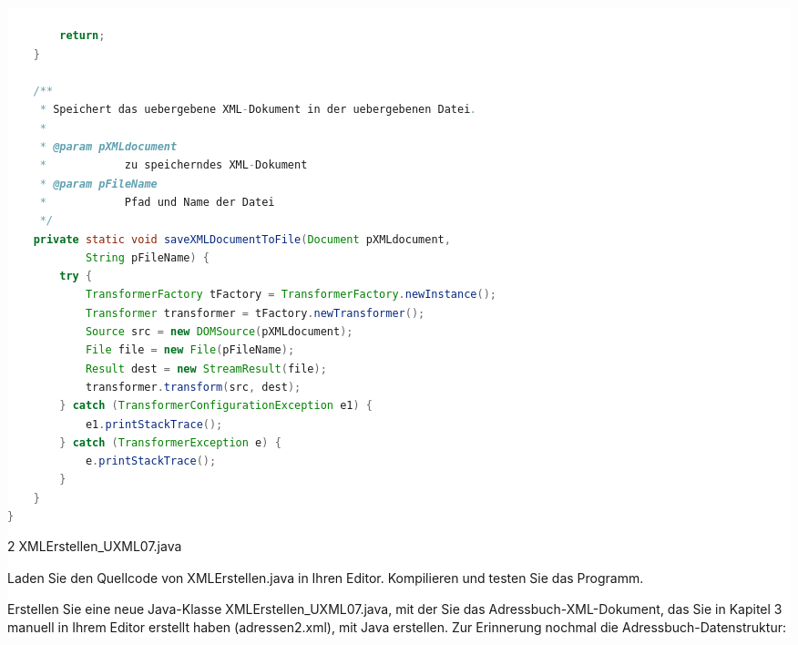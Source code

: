 ```java

        return;
    }

    /**
     * Speichert das uebergebene XML-Dokument in der uebergebenen Datei.
     * 
     * @param pXMLdocument
     *            zu speicherndes XML-Dokument
     * @param pFileName
     *            Pfad und Name der Datei
     */
    private static void saveXMLDocumentToFile(Document pXMLdocument,
            String pFileName) {
        try {
            TransformerFactory tFactory = TransformerFactory.newInstance();
            Transformer transformer = tFactory.newTransformer();
            Source src = new DOMSource(pXMLdocument);
            File file = new File(pFileName);
            Result dest = new StreamResult(file);
            transformer.transform(src, dest);
        } catch (TransformerConfigurationException e1) {
            e1.printStackTrace();
        } catch (TransformerException e) {
            e.printStackTrace();
        }
    }
}
```


2 
XMLErstellen_UXML07.java

Laden Sie den Quellcode von XMLErstellen.java in Ihren Editor. Kompilieren und testen Sie das Programm.

Erstellen Sie eine neue Java-Klasse XMLErstellen_UXML07.java, mit der Sie das Adressbuch-XML-Dokument, das Sie in Kapitel 3 manuell in Ihrem Editor erstellt haben (adressen2.xml), mit Java erstellen. Zur Erinnerung nochmal die Adressbuch-Datenstruktur:
